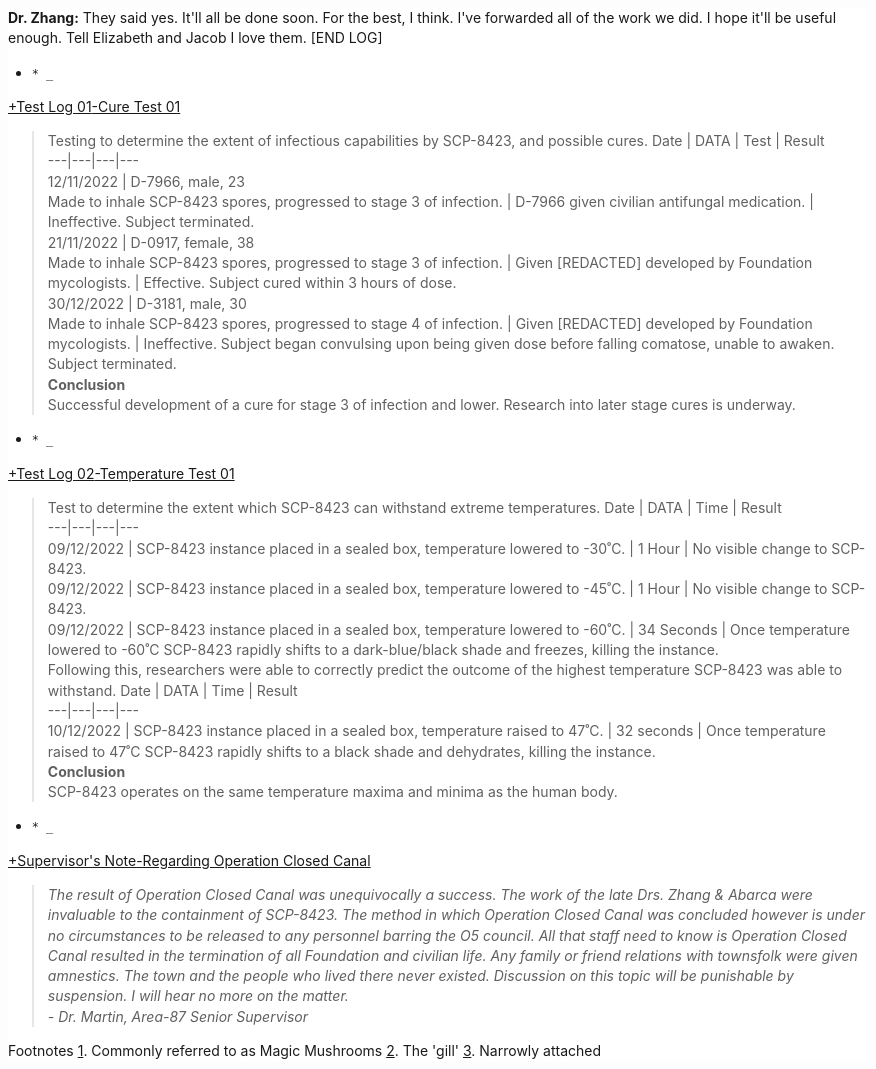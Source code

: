 **Dr. Zhang:** They said yes. It'll all be done soon. For the best, I think. I've forwarded all of the work we did. I hope it'll be useful enough. Tell Elizabeth and Jacob I love them.
[END LOG]

  *     * _
[+Test Log 01](javascript:;)[-Cure Test 01](javascript:;)
> Testing to determine the extent of infectious capabilities by SCP-8423, and possible cures.
Date | DATA | Test | Result  
---|---|---|---  
12/11/2022 |  D-7966, male, 23  
Made to inhale SCP-8423 spores, progressed to stage 3 of infection. | D-7966 given civilian antifungal medication. | Ineffective. Subject terminated.  
21/11/2022 |  D-0917, female, 38  
Made to inhale SCP-8423 spores, progressed to stage 3 of infection. | Given [REDACTED] developed by Foundation mycologists. | Effective. Subject cured within 3 hours of dose.  
30/12/2022 |  D-3181, male, 30  
Made to inhale SCP-8423 spores, progressed to stage 4 of infection. | Given [REDACTED] developed by Foundation mycologists. | Ineffective. Subject began convulsing upon being given dose before falling comatose, unable to awaken. Subject terminated.  
> **Conclusion**  
>  Successful development of a cure for stage 3 of infection and lower. Research into later stage cures is underway.

  *     * _
[+Test Log 02](javascript:;)[-Temperature Test 01](javascript:;)
> Test to determine the extent which SCP-8423 can withstand extreme temperatures.
Date | DATA | Time | Result  
---|---|---|---  
09/12/2022 |  SCP-8423 instance placed in a sealed box, temperature lowered to -30˚C. | 1 Hour | No visible change to SCP-8423.  
09/12/2022 |  SCP-8423 instance placed in a sealed box, temperature lowered to -45˚C. | 1 Hour | No visible change to SCP-8423.  
09/12/2022 |  SCP-8423 instance placed in a sealed box, temperature lowered to -60˚C. | 34 Seconds | Once temperature lowered to -60˚C SCP-8423 rapidly shifts to a dark-blue/black shade and freezes, killing the instance.  
> Following this, researchers were able to correctly predict the outcome of the highest temperature SCP-8423 was able to withstand.
Date | DATA | Time | Result  
---|---|---|---  
10/12/2022 |  SCP-8423 instance placed in a sealed box, temperature raised to 47˚C. | 32 seconds | Once temperature raised to 47˚C SCP-8423 rapidly shifts to a black shade and dehydrates, killing the instance.  
> **Conclusion**  
>  SCP-8423 operates on the same temperature maxima and minima as the human body.

  *     * _
[+Supervisor's Note](javascript:;)[-Regarding Operation Closed Canal](javascript:;)
> _The result of Operation Closed Canal was unequivocally a success. The work of the late Drs. Zhang & Abarca were invaluable to the containment of SCP-8423. The method in which Operation Closed Canal was concluded however is under no circumstances to be released to any personnel barring the O5 council. All that staff need to know is Operation Closed Canal resulted in the termination of all Foundation and civilian life. Any family or friend relations with townsfolk were given amnestics. The town and the people who lived there never existed. Discussion on this topic will be punishable by suspension. I will hear no more on the matter._  
>  _\- Dr. Martin, Area-87 Senior Supervisor_

Footnotes
[1](javascript:;). Commonly referred to as Magic Mushrooms
[2](javascript:;). The 'gill'
[3](javascript:;). Narrowly attached
